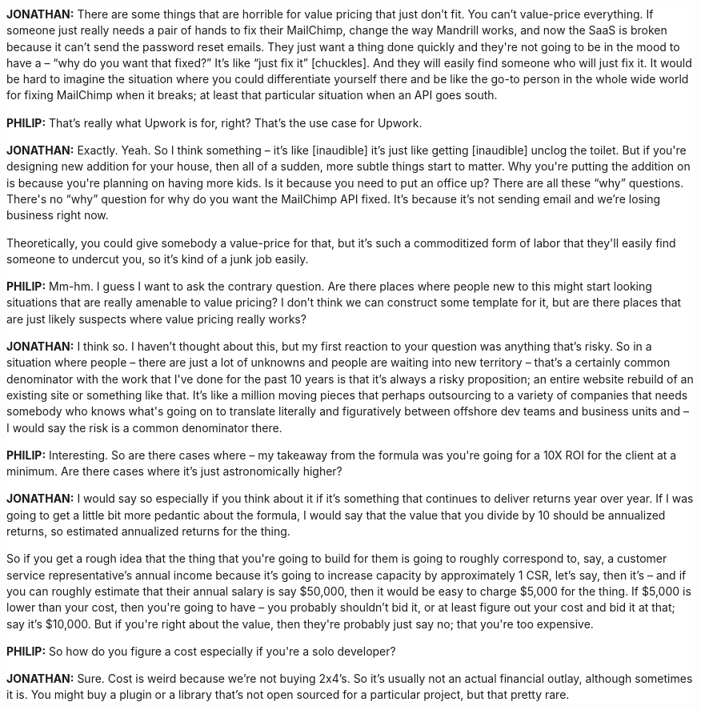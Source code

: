 **JONATHAN:** There are some things that are horrible for value pricing that just don’t fit. You can’t value-price everything. If someone just really needs a pair of hands to fix their MailChimp, change the way Mandrill works, and now the SaaS is broken because it can’t send the password reset emails. They just want a thing done quickly and they're not going to be in the mood to have a – “why do you want that fixed?” It’s like “just fix it” [chuckles]. And they will easily find someone who will just fix it. It would be hard to imagine the situation where you could differentiate yourself there and be like the go-to person in the whole wide world for fixing MailChimp when it breaks; at least that particular situation when an API goes south.

**PHILIP:** That’s really what Upwork is for, right? That’s the use case for Upwork.

**JONATHAN:** Exactly. Yeah. So I think something – it’s like [inaudible] it’s just like getting [inaudible] unclog the toilet. But if you're designing new addition for your house, then all of a sudden, more subtle things start to matter. Why you're putting the addition on is because you're planning on having more kids. Is it because you need to put an office up? There are all these “why” questions. There's no “why” question for why do you want the MailChimp API fixed. It’s because it’s not sending email and we’re losing business right now.

Theoretically, you could give somebody a value-price for that, but it’s such a commoditized form of labor that they'll easily find someone to undercut you, so it’s kind of a junk job easily.

**PHILIP:** Mm-hm. I guess I want to ask the contrary question. Are there places where people new to this might start looking situations that are really amenable to value pricing? I don’t think we can construct some template for it, but are there places that are just likely suspects where value pricing really works?

**JONATHAN:** I think so. I haven’t thought about this, but my first reaction to your question was anything that’s risky. So in a situation where people – there are just a lot of unknowns and people are waiting into new territory – that’s a certainly common denominator with the work that I've done for the past 10 years is that it’s always a risky proposition; an entire website rebuild of an existing site or something like that. It’s like a million moving pieces that perhaps outsourcing to a variety of companies that needs somebody who knows what's going on to translate literally and figuratively between offshore dev teams and business units and – I would say the risk is a common denominator there.

**PHILIP:** Interesting. So are there cases where – my takeaway from the formula was you're going for a 10X ROI for the client at a minimum. Are there cases where it’s just astronomically higher?

**JONATHAN:** I would say so especially if you think about it if it’s something that continues to deliver returns year over year. If I was going to get a little bit more pedantic about the formula, I would say that the value that you divide by 10 should be annualized returns, so estimated annualized returns for the thing.

So if you get a rough idea that the thing that you're going to build for them is going to roughly correspond to, say, a customer service representative’s annual income because it’s going to increase capacity by approximately 1 CSR, let’s say, then it’s – and if you can roughly estimate that their annual salary is say $50,000, then it would be easy to charge $5,000 for the thing. If $5,000 is lower than your cost, then you're going to have – you probably shouldn’t bid it, or at least figure out your cost and bid it at that; say it’s $10,000. But if you're right about the value, then they're probably just say no; that you're too expensive.

**PHILIP:** So how do you figure a cost especially if you're a solo developer?

**JONATHAN:** Sure. Cost is weird because we’re not buying 2x4’s. So it’s usually not an actual financial outlay, although sometimes it is. You might buy a plugin or a library that’s not open sourced for a particular project, but that pretty rare.
